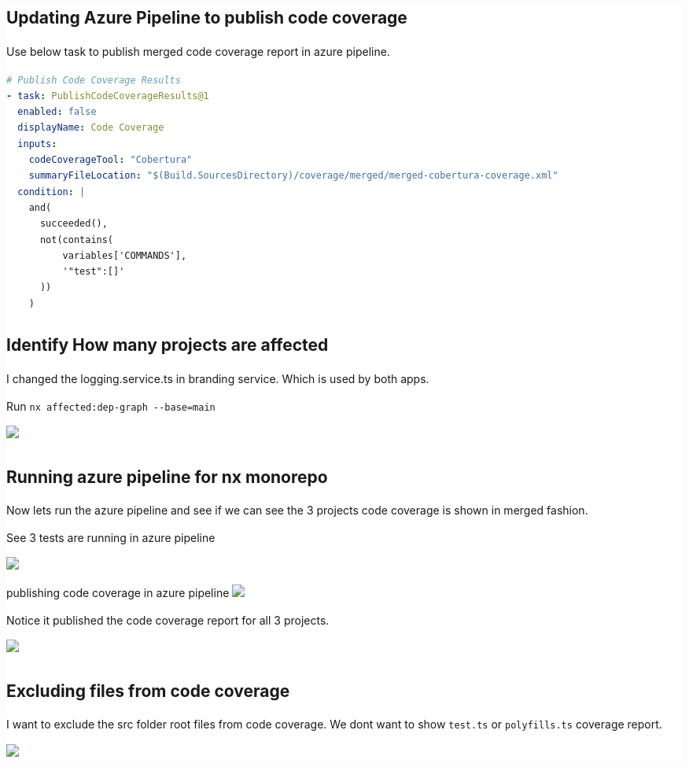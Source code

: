 ## Updating Azure Pipeline to publish code coverage

Use below task to publish merged code coverage report in azure pipeline.

```yaml
# Publish Code Coverage Results
- task: PublishCodeCoverageResults@1
  enabled: false
  displayName: Code Coverage
  inputs:
    codeCoverageTool: "Cobertura"
    summaryFileLocation: "$(Build.SourcesDirectory)/coverage/merged/merged-cobertura-coverage.xml"
  condition: |
    and(
      succeeded(),
      not(contains(
          variables['COMMANDS'],
          '"test":[]'
      ))
    )
```

## Identify How many projects are affected

I changed the logging.service.ts in branding service. Which is used by both
apps.

Run `nx affected:dep-graph --base=main`

![](https://i.imgur.com/X6P4NiW.png)

## Running azure pipeline for nx monorepo

Now lets run the azure pipeline and see if we can see the 3 projects code
coverage is shown in merged fashion.

See 3 tests are running in azure pipeline

![](https://i.imgur.com/quNbF0h.png)

publishing code coverage in azure pipeline ![](https://i.imgur.com/kAyhXao.png)

Notice it published the code coverage report for all 3 projects.

![](https://i.imgur.com/KaGBGjL.png)

## Excluding files from code coverage

I want to exclude the src folder root files from code coverage. We dont want to
show `test.ts` or `polyfills.ts` coverage report.

![](https://i.imgur.com/7AAnzIh.png)
